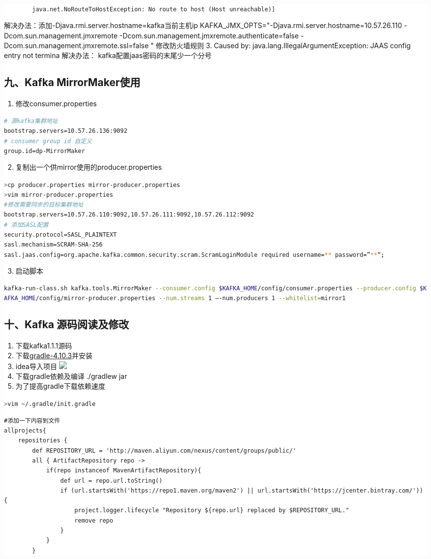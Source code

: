 ```log
        java.net.NoRouteToHostException: No route to host (Host unreachable)]
```
解决办法：添加-Djava.rmi.server.hostname=kafka当前主机ip
KAFKA_JMX_OPTS="-Djava.rmi.server.hostname=10.57.26.110 -Dcom.sun.management.jmxremote -Dcom.sun.management.jmxremote.authenticate=false  -Dcom.sun.management.jmxremote.ssl=false "
修改防火墙规则
3. Caused by: java.lang.IllegalArgumentException: JAAS config entry not termina
解决办法：
kafka配置jaas密码的末尾少一个分号

## 九、Kafka MirrorMaker使用
1. 修改consumer.properties
```bash
# 源kafka集群地址
bootstrap.servers=10.57.26.136:9092
# consumer group id 自定义
group.id=dp-MirrorMaker
```
2. 复制出一个供mirror使用的producer.properties
```bash
>cp producer.properties mirror-producer.properties
>vim mirror-producer.properties
#修改需要同步的目标集群地址
bootstrap.servers=10.57.26.110:9092,10.57.26.111:9092,10.57.26.112:9092
# 添加SASL配置
security.protocol=SASL_PLAINTEXT
sasl.mechanism=SCRAM-SHA-256
sasl.jaas.config=org.apache.kafka.common.security.scram.ScramLoginModule required username=** password=”**“;
```
3. 启动脚本
```bash
kafka-run-class.sh kafka.tools.MirrorMaker --consumer.config $KAFKA_HOME/config/consumer.properties --producer.config $KAFKA_HOME/config/mirror-producer.properties --num.streams 1 —-num.producers 1 --whitelist=mirror1
```

## 十、Kafka 源码阅读及修改
1. 下载kafka1.1.1源码
2. 下载[gradle-4.10.3](https://services.gradle.org/distributions/gradle-4.10.3-bin.zip)并安装
3. idea导入项目
![](https://www.azheimage.top/markdown-img-paste-20200610175846832.png)
4. 下载gradle依赖及编译
./gradlew jar
5. 为了提高gradle下载依赖速度
```bash
>vim ~/.gradle/init.gradle
```
```bsh
#添加一下内容到文件
allprojects{
    repositories {
        def REPOSITORY_URL = 'http://maven.aliyun.com/nexus/content/groups/public/'
        all { ArtifactRepository repo ->
            if(repo instanceof MavenArtifactRepository){
                def url = repo.url.toString()
                if (url.startsWith('https://repo1.maven.org/maven2') || url.startsWith('https://jcenter.bintray.com/')) {
                    project.logger.lifecycle "Repository ${repo.url} replaced by $REPOSITORY_URL."
                    remove repo
                }
            }
        }
```